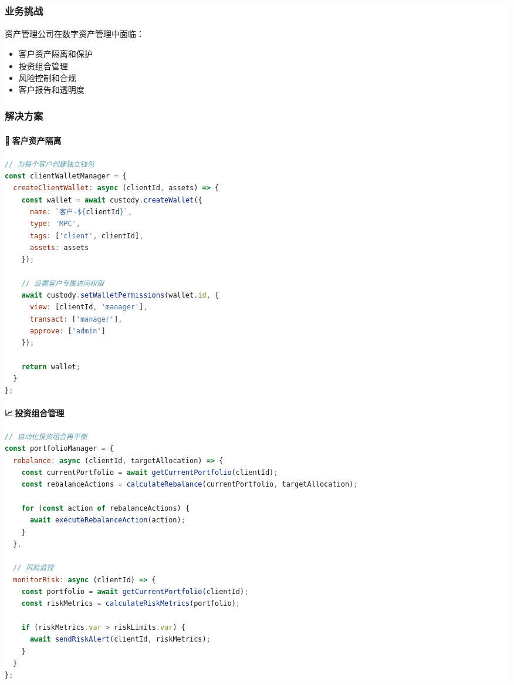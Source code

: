 ### 业务挑战

资产管理公司在数字资产管理中面临：
- 客户资产隔离和保护
- 投资组合管理
- 风险控制和合规
- 客户报告和透明度

### 解决方案

#### 💼 客户资产隔离
```javascript
// 为每个客户创建独立钱包
const clientWalletManager = {
  createClientWallet: async (clientId, assets) => {
    const wallet = await custody.createWallet({
      name: `客户-${clientId}`,
      type: 'MPC',
      tags: ['client', clientId],
      assets: assets
    });
    
    // 设置客户专属访问权限
    await custody.setWalletPermissions(wallet.id, {
      view: [clientId, 'manager'],
      transact: ['manager'],
      approve: ['admin']
    });
    
    return wallet;
  }
};
```

#### 📈 投资组合管理
```javascript
// 自动化投资组合再平衡
const portfolioManager = {
  rebalance: async (clientId, targetAllocation) => {
    const currentPortfolio = await getCurrentPortfolio(clientId);
    const rebalanceActions = calculateRebalance(currentPortfolio, targetAllocation);
    
    for (const action of rebalanceActions) {
      await executeRebalanceAction(action);
    }
  },
  
  // 风险监控
  monitorRisk: async (clientId) => {
    const portfolio = await getCurrentPortfolio(clientId);
    const riskMetrics = calculateRiskMetrics(portfolio);
    
    if (riskMetrics.var > riskLimits.var) {
      await sendRiskAlert(clientId, riskMetrics);
    }
  }
};
```
